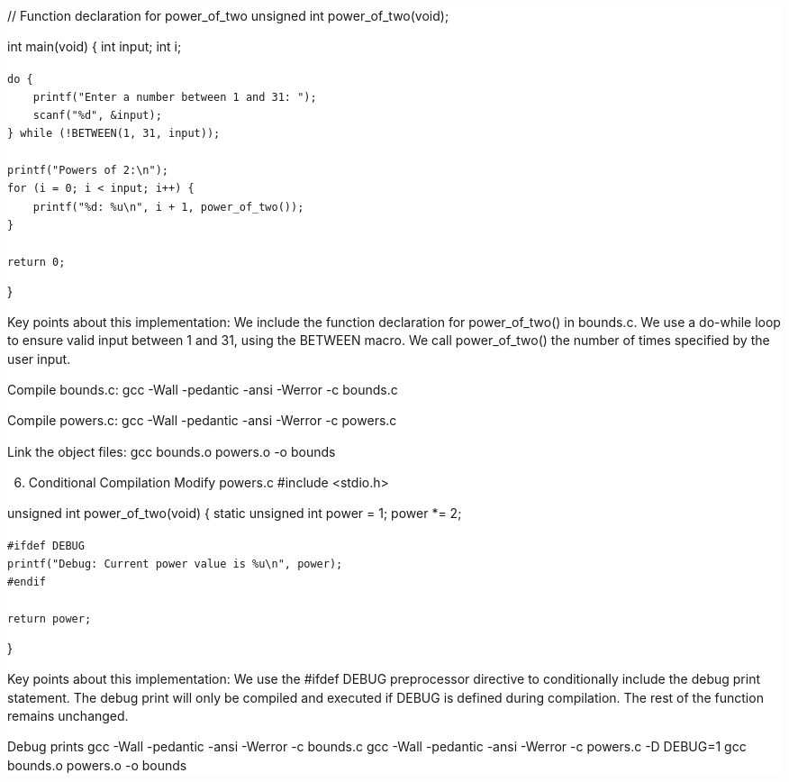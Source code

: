 // Function declaration for power_of_two
unsigned int power_of_two(void);

int main(void) {
    int input;
    int i;

    do {
        printf("Enter a number between 1 and 31: ");
        scanf("%d", &input);
    } while (!BETWEEN(1, 31, input));

    printf("Powers of 2:\n");
    for (i = 0; i < input; i++) {
        printf("%d: %u\n", i + 1, power_of_two());
    }

    return 0;
}

Key points about this implementation:
We include the function declaration for power_of_two() in bounds.c.
We use a do-while loop to ensure valid input between 1 and 31, using the BETWEEN macro.
We call power_of_two() the number of times specified by the user input.

Compile bounds.c:
gcc -Wall -pedantic -ansi -Werror -c bounds.c

Compile powers.c:
gcc -Wall -pedantic -ansi -Werror -c powers.c

Link the object files:
gcc bounds.o powers.o -o bounds

6. Conditional Compilation
Modify powers.c
#include <stdio.h>

unsigned int power_of_two(void) {
    static unsigned int power = 1;
    power *= 2;

    #ifdef DEBUG
    printf("Debug: Current power value is %u\n", power);
    #endif

    return power;
}

Key points about this implementation:
We use the #ifdef DEBUG preprocessor directive to conditionally include the debug print statement.
The debug print will only be compiled and executed if DEBUG is defined during compilation.
The rest of the function remains unchanged.

Debug prints
gcc -Wall -pedantic -ansi -Werror -c bounds.c
gcc -Wall -pedantic -ansi -Werror -c powers.c -D DEBUG=1
gcc bounds.o powers.o -o bounds
